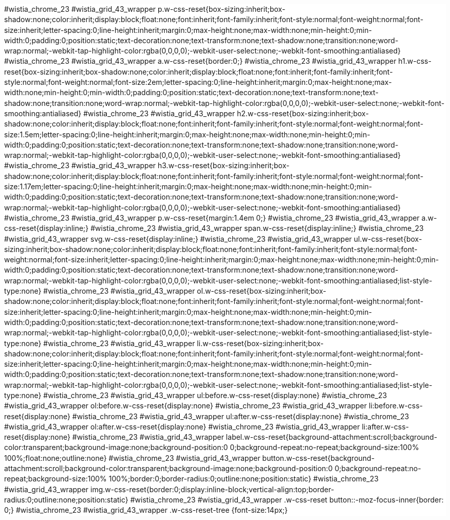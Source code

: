 #wistia_chrome_23 #wistia_grid_43_wrapper p.w-css-reset{box-sizing:inherit;box-shadow:none;color:inherit;display:block;float:none;font:inherit;font-family:inherit;font-style:normal;font-weight:normal;font-size:inherit;letter-spacing:0;line-height:inherit;margin:0;max-height:none;max-width:none;min-height:0;min-width:0;padding:0;position:static;text-decoration:none;text-transform:none;text-shadow:none;transition:none;word-wrap:normal;-webkit-tap-highlight-color:rgba(0,0,0,0);-webkit-user-select:none;-webkit-font-smoothing:antialiased}
#wistia_chrome_23 #wistia_grid_43_wrapper a.w-css-reset{border:0;}
#wistia_chrome_23 #wistia_grid_43_wrapper h1.w-css-reset{box-sizing:inherit;box-shadow:none;color:inherit;display:block;float:none;font:inherit;font-family:inherit;font-style:normal;font-weight:normal;font-size:2em;letter-spacing:0;line-height:inherit;margin:0;max-height:none;max-width:none;min-height:0;min-width:0;padding:0;position:static;text-decoration:none;text-transform:none;text-shadow:none;transition:none;word-wrap:normal;-webkit-tap-highlight-color:rgba(0,0,0,0);-webkit-user-select:none;-webkit-font-smoothing:antialiased}
#wistia_chrome_23 #wistia_grid_43_wrapper h2.w-css-reset{box-sizing:inherit;box-shadow:none;color:inherit;display:block;float:none;font:inherit;font-family:inherit;font-style:normal;font-weight:normal;font-size:1.5em;letter-spacing:0;line-height:inherit;margin:0;max-height:none;max-width:none;min-height:0;min-width:0;padding:0;position:static;text-decoration:none;text-transform:none;text-shadow:none;transition:none;word-wrap:normal;-webkit-tap-highlight-color:rgba(0,0,0,0);-webkit-user-select:none;-webkit-font-smoothing:antialiased}
#wistia_chrome_23 #wistia_grid_43_wrapper h3.w-css-reset{box-sizing:inherit;box-shadow:none;color:inherit;display:block;float:none;font:inherit;font-family:inherit;font-style:normal;font-weight:normal;font-size:1.17em;letter-spacing:0;line-height:inherit;margin:0;max-height:none;max-width:none;min-height:0;min-width:0;padding:0;position:static;text-decoration:none;text-transform:none;text-shadow:none;transition:none;word-wrap:normal;-webkit-tap-highlight-color:rgba(0,0,0,0);-webkit-user-select:none;-webkit-font-smoothing:antialiased}
#wistia_chrome_23 #wistia_grid_43_wrapper p.w-css-reset{margin:1.4em 0;}
#wistia_chrome_23 #wistia_grid_43_wrapper a.w-css-reset{display:inline;}
#wistia_chrome_23 #wistia_grid_43_wrapper span.w-css-reset{display:inline;}
#wistia_chrome_23 #wistia_grid_43_wrapper svg.w-css-reset{display:inline;}
#wistia_chrome_23 #wistia_grid_43_wrapper ul.w-css-reset{box-sizing:inherit;box-shadow:none;color:inherit;display:block;float:none;font:inherit;font-family:inherit;font-style:normal;font-weight:normal;font-size:inherit;letter-spacing:0;line-height:inherit;margin:0;max-height:none;max-width:none;min-height:0;min-width:0;padding:0;position:static;text-decoration:none;text-transform:none;text-shadow:none;transition:none;word-wrap:normal;-webkit-tap-highlight-color:rgba(0,0,0,0);-webkit-user-select:none;-webkit-font-smoothing:antialiased;list-style-type:none}
#wistia_chrome_23 #wistia_grid_43_wrapper ol.w-css-reset{box-sizing:inherit;box-shadow:none;color:inherit;display:block;float:none;font:inherit;font-family:inherit;font-style:normal;font-weight:normal;font-size:inherit;letter-spacing:0;line-height:inherit;margin:0;max-height:none;max-width:none;min-height:0;min-width:0;padding:0;position:static;text-decoration:none;text-transform:none;text-shadow:none;transition:none;word-wrap:normal;-webkit-tap-highlight-color:rgba(0,0,0,0);-webkit-user-select:none;-webkit-font-smoothing:antialiased;list-style-type:none}
#wistia_chrome_23 #wistia_grid_43_wrapper li.w-css-reset{box-sizing:inherit;box-shadow:none;color:inherit;display:block;float:none;font:inherit;font-family:inherit;font-style:normal;font-weight:normal;font-size:inherit;letter-spacing:0;line-height:inherit;margin:0;max-height:none;max-width:none;min-height:0;min-width:0;padding:0;position:static;text-decoration:none;text-transform:none;text-shadow:none;transition:none;word-wrap:normal;-webkit-tap-highlight-color:rgba(0,0,0,0);-webkit-user-select:none;-webkit-font-smoothing:antialiased;list-style-type:none}
#wistia_chrome_23 #wistia_grid_43_wrapper ul:before.w-css-reset{display:none}
#wistia_chrome_23 #wistia_grid_43_wrapper ol:before.w-css-reset{display:none}
#wistia_chrome_23 #wistia_grid_43_wrapper li:before.w-css-reset{display:none}
#wistia_chrome_23 #wistia_grid_43_wrapper ul:after.w-css-reset{display:none}
#wistia_chrome_23 #wistia_grid_43_wrapper ol:after.w-css-reset{display:none}
#wistia_chrome_23 #wistia_grid_43_wrapper li:after.w-css-reset{display:none}
#wistia_chrome_23 #wistia_grid_43_wrapper label.w-css-reset{background-attachment:scroll;background-color:transparent;background-image:none;background-position:0 0;background-repeat:no-repeat;background-size:100% 100%;float:none;outline:none}
#wistia_chrome_23 #wistia_grid_43_wrapper button.w-css-reset{background-attachment:scroll;background-color:transparent;background-image:none;background-position:0 0;background-repeat:no-repeat;background-size:100% 100%;border:0;border-radius:0;outline:none;position:static}
#wistia_chrome_23 #wistia_grid_43_wrapper img.w-css-reset{border:0;display:inline-block;vertical-align:top;border-radius:0;outline:none;position:static}
#wistia_chrome_23 #wistia_grid_43_wrapper .w-css-reset button::-moz-focus-inner{border: 0;}
      #wistia_chrome_23 #wistia_grid_43_wrapper .w-css-reset-tree {font-size:14px;}
